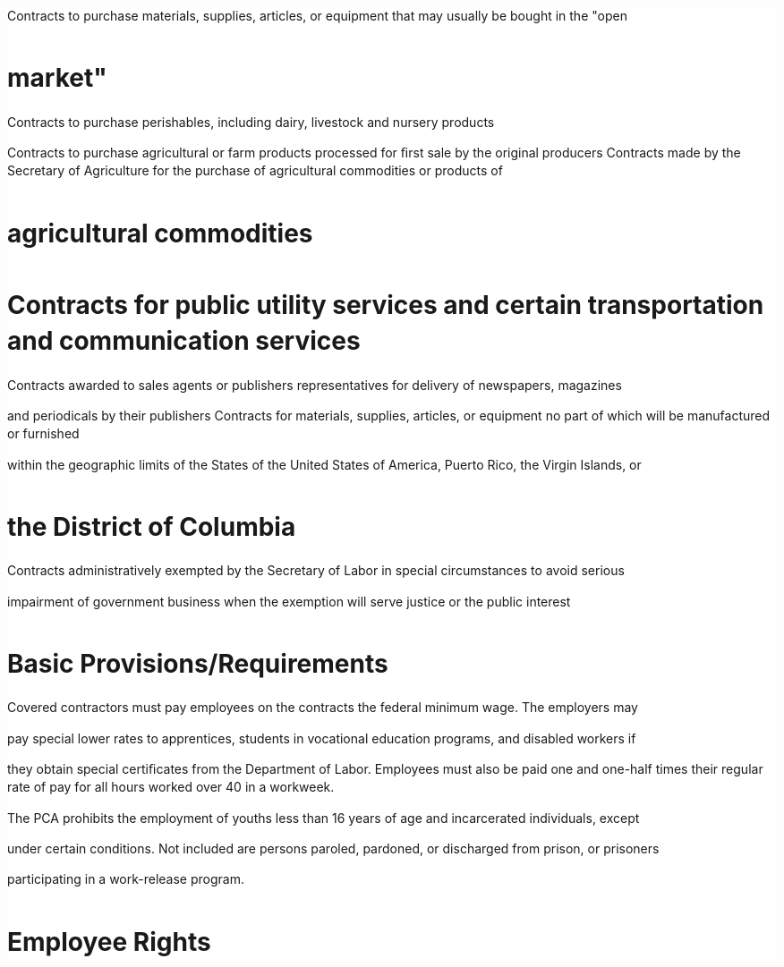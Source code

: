 Contracts to purchase materials, supplies, articles, or equipment that may usually be bought in the "open

# market"

Contracts to purchase perishables, including dairy, livestock and nursery products

Contracts to purchase agricultural or farm products processed for ﬁrst sale by the original producers Contracts made by the Secretary of Agriculture for the purchase of agricultural commodities or products of

# agricultural commodities

# Contracts for public utility services and certain transportation and communication services

Contracts awarded to sales agents or publishers representatives for delivery of newspapers, magazines

and periodicals by their publishers Contracts for materials, supplies, articles, or equipment no part of which will be manufactured or furnished

within the geographic limits of the States of the United States of America, Puerto Rico, the Virgin Islands, or

# the District of Columbia

Contracts administratively exempted by the Secretary of Labor in special circumstances to avoid serious

impairment of government business when the exemption will serve justice or the public interest

# Basic Provisions/Requirements

Covered contractors must pay employees on the contracts the federal minimum wage. The employers may

pay special lower rates to apprentices, students in vocational education programs, and disabled workers if

they obtain special certiﬁcates from the Department of Labor. Employees must also be paid one and one-half times their regular rate of pay for all hours worked over 40 in a workweek.

The PCA prohibits the employment of youths less than 16 years of age and incarcerated individuals, except

under certain conditions. Not included are persons paroled, pardoned, or discharged from prison, or prisoners

participating in a work-release program.

# Employee Rights
